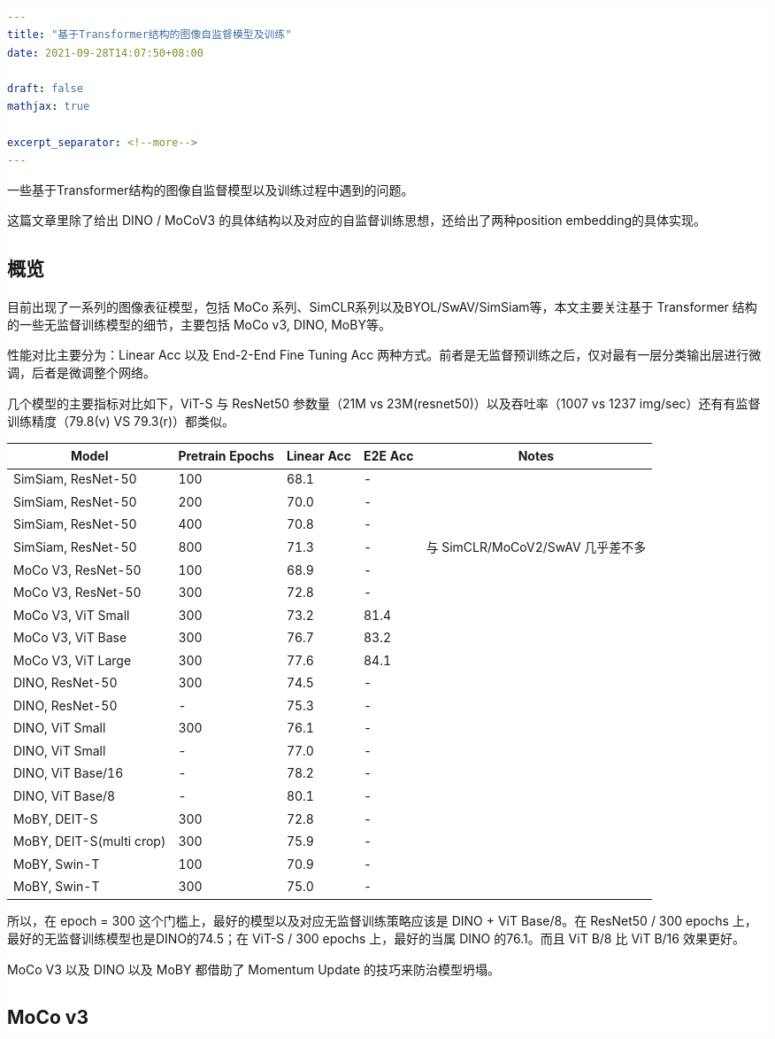 ```yaml
---
title: "基于Transformer结构的图像自监督模型及训练"
date: 2021-09-28T14:07:50+08:00

draft: false
mathjax: true

excerpt_separator: <!--more-->
---
```

一些基于Transformer结构的图像自监督模型以及训练过程中遇到的问题。

这篇文章里除了给出 DINO / MoCoV3 的具体结构以及对应的自监督训练思想，还给出了两种position embedding的具体实现。

## 概览

目前出现了一系列的图像表征模型，包括 MoCo 系列、SimCLR系列以及BYOL/SwAV/SimSiam等，本文主要关注基于 Transformer 结构的一些无监督训练模型的细节，主要包括 MoCo v3, DINO, MoBY等。

性能对比主要分为：Linear Acc 以及 End-2-End Fine Tuning Acc 两种方式。前者是无监督预训练之后，仅对最有一层分类输出层进行微调，后者是微调整个网络。

几个模型的主要指标对比如下，ViT-S 与 ResNet50 参数量（21M vs 23M(resnet50)）以及吞吐率（1007 vs 1237 img/sec）还有有监督训练精度（79.8(v) VS 79.3(r)）都类似。

Model | Pretrain Epochs | Linear Acc | E2E Acc | Notes
------ | ------ | ------ | ------ | ------
SimSiam, ResNet-50      | 100 | 68.1 | - 
SimSiam, ResNet-50      | 200 | 70.0 | - 
SimSiam, ResNet-50      | 400 | 70.8 | - 
SimSiam, ResNet-50      | 800 | 71.3 | - | 与 SimCLR/MoCoV2/SwAV 几乎差不多
MoCo V3, ResNet-50      | 100 | 68.9 | - 
MoCo V3, ResNet-50      | 300 | 72.8 | - 
MoCo V3, ViT Small      | 300 | 73.2 | 81.4
MoCo V3, ViT Base       | 300 | 76.7 | 83.2
MoCo V3, ViT Large      | 300 | 77.6 | 84.1
DINO, ResNet-50         | 300 | 74.5 | -
DINO, ResNet-50         | - | 75.3 | -
DINO, ViT Small         | 300 | 76.1 | -
DINO, ViT Small         | - | 77.0 | -
DINO, ViT Base/16       | - | 78.2 | -
DINO, ViT Base/8        | - | 80.1 | -
MoBY, DEIT-S            | 300 | 72.8 | -
MoBY, DEIT-S(multi crop)| 300 | 75.9 | -
MoBY, Swin-T            | 100 | 70.9 | -
MoBY, Swin-T            | 300 | 75.0 | -

所以，在 epoch = 300 这个门槛上，最好的模型以及对应无监督训练策略应该是 DINO + ViT Base/8。在 ResNet50 / 300 epochs 上，最好的无监督训练模型也是DINO的74.5；在 ViT-S / 300 epochs 上，最好的当属 DINO 的76.1。而且 ViT B/8 比 ViT B/16 效果更好。

MoCo V3 以及 DINO 以及 MoBY 都借助了 Momentum Update 的技巧来防治模型坍塌。

## MoCo v3
